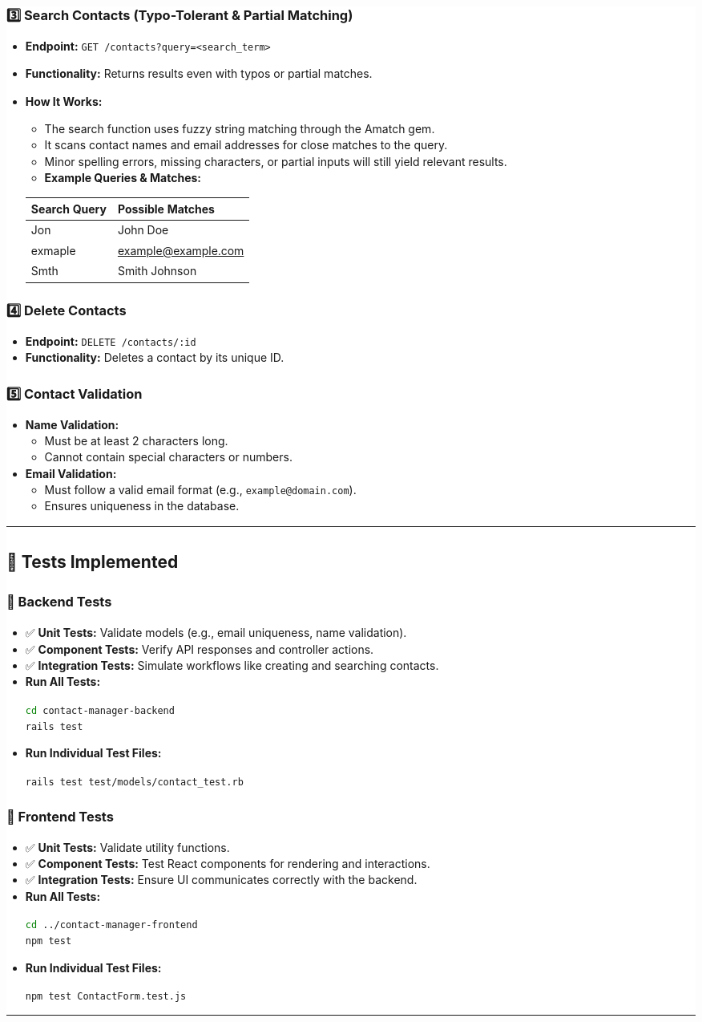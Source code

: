 ### 3️⃣ Search Contacts (Typo-Tolerant & Partial Matching)
- **Endpoint:** `GET /contacts?query=<search_term>`
- **Functionality:** Returns results even with typos or partial matches.
- **How It Works:**
    - The search function uses fuzzy string matching through the Amatch gem.
    - It scans contact names and email addresses for close matches to the query.
    - Minor spelling errors, missing characters, or partial inputs will still yield relevant results.  
    - **Example Queries & Matches:**  
  
  | Search Query | Possible Matches         |
  |-------------|---------------------------|
  | Jon         | John Doe                  |
  | exmaple     | example@example.com       |
  | Smth        | Smith Johnson             |

### 4️⃣ Delete Contacts
- **Endpoint:** `DELETE /contacts/:id`
- **Functionality:** Deletes a contact by its unique ID.  

### 5️⃣ Contact Validation
- **Name Validation:**
    - Must be at least 2 characters long.
    - Cannot contain special characters or numbers.
- **Email Validation:**
    - Must follow a valid email format (e.g., `example@domain.com`).
    - Ensures uniqueness in the database.


---

## 🧪 Tests Implemented
### 📌 Backend Tests
- ✅ **Unit Tests:** Validate models (e.g., email uniqueness, name validation).
- ✅ **Component Tests:** Verify API responses and controller actions.
- ✅ **Integration Tests:** Simulate workflows like creating and searching contacts.
- **Run All Tests:**
  ```sh
  cd contact-manager-backend
  rails test
  ```
- **Run Individual Test Files:**
  ```sh
  rails test test/models/contact_test.rb
  ```

### 📌 Frontend Tests
- ✅ **Unit Tests:** Validate utility functions.
- ✅ **Component Tests:** Test React components for rendering and interactions.
- ✅ **Integration Tests:** Ensure UI communicates correctly with the backend.
- **Run All Tests:**
  ```sh
  cd ../contact-manager-frontend
  npm test
  ```
- **Run Individual Test Files:**
  ```sh
  npm test ContactForm.test.js
  ```

---